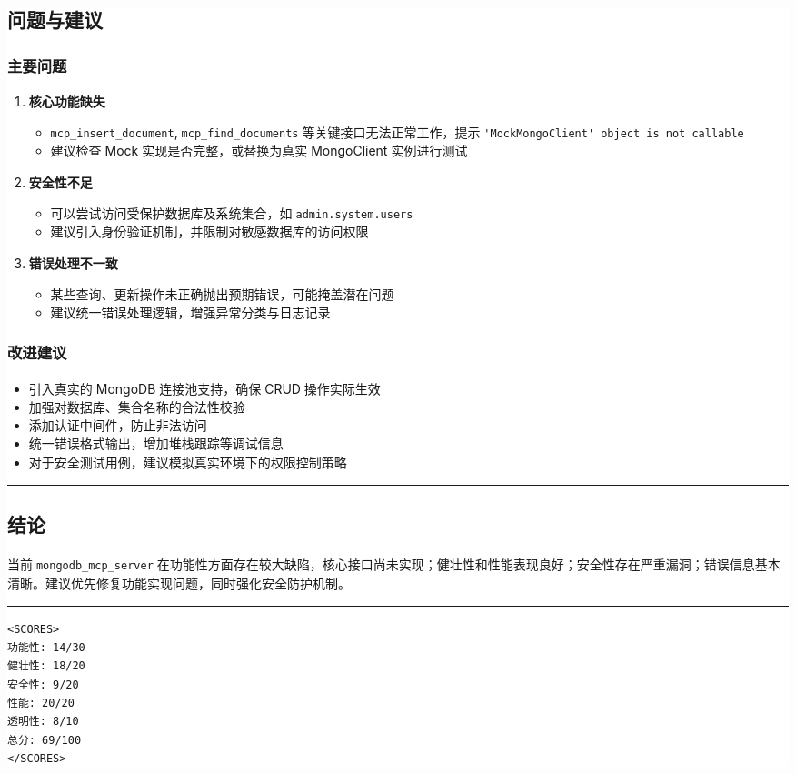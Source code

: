 
## 问题与建议

### 主要问题

1. **核心功能缺失**
   - `mcp_insert_document`, `mcp_find_documents` 等关键接口无法正常工作，提示 `'MockMongoClient' object is not callable`
   - 建议检查 Mock 实现是否完整，或替换为真实 MongoClient 实例进行测试

2. **安全性不足**
   - 可以尝试访问受保护数据库及系统集合，如 `admin.system.users`
   - 建议引入身份验证机制，并限制对敏感数据库的访问权限

3. **错误处理不一致**
   - 某些查询、更新操作未正确抛出预期错误，可能掩盖潜在问题
   - 建议统一错误处理逻辑，增强异常分类与日志记录

### 改进建议

- 引入真实的 MongoDB 连接池支持，确保 CRUD 操作实际生效
- 加强对数据库、集合名称的合法性校验
- 添加认证中间件，防止非法访问
- 统一错误格式输出，增加堆栈跟踪等调试信息
- 对于安全测试用例，建议模拟真实环境下的权限控制策略

---

## 结论

当前 `mongodb_mcp_server` 在功能性方面存在较大缺陷，核心接口尚未实现；健壮性和性能表现良好；安全性存在严重漏洞；错误信息基本清晰。建议优先修复功能实现问题，同时强化安全防护机制。

---

```
<SCORES>
功能性: 14/30
健壮性: 18/20
安全性: 9/20
性能: 20/20
透明性: 8/10
总分: 69/100
</SCORES>
```